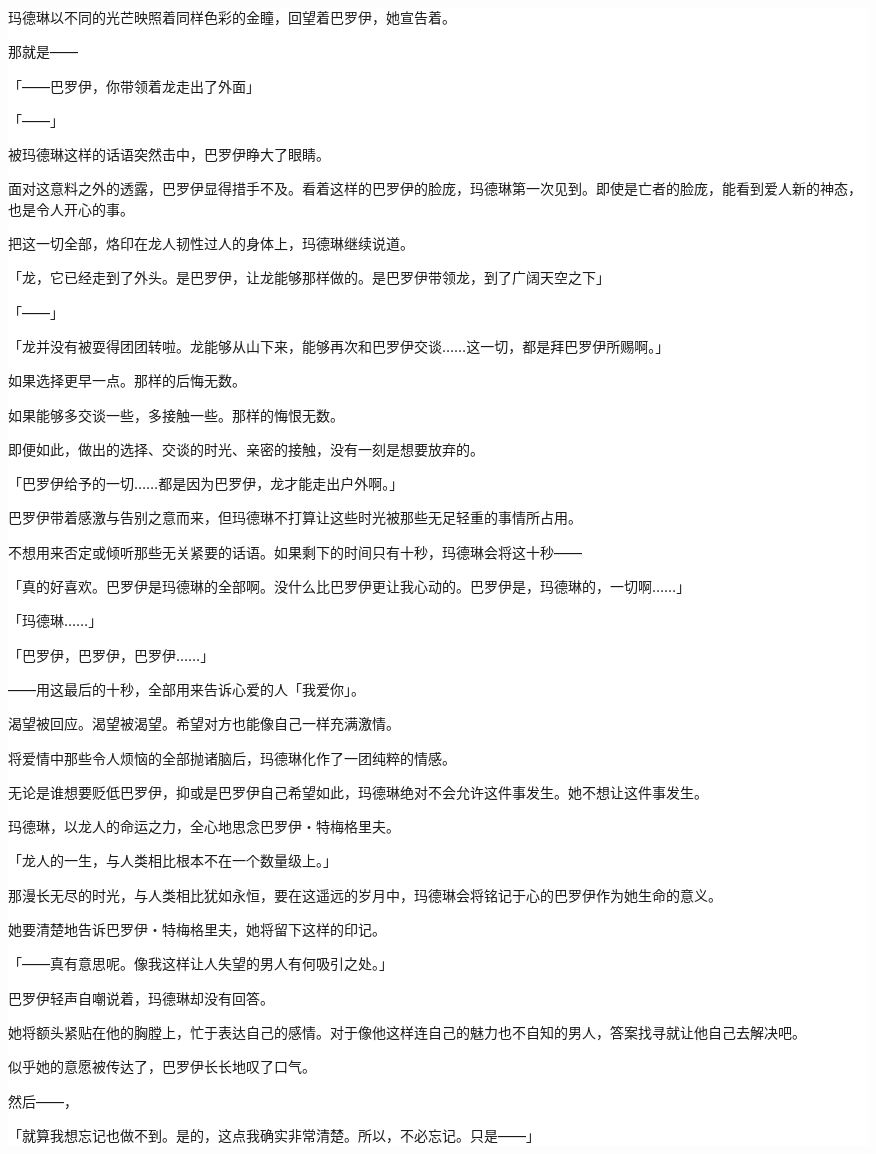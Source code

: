 玛德琳以不同的光芒映照着同样色彩的金瞳，回望着巴罗伊，她宣告着。

那就是——

「——巴罗伊，你带领着龙走出了外面」

「——」

被玛德琳这样的话语突然击中，巴罗伊睁大了眼睛。

面对这意料之外的透露，巴罗伊显得措手不及。看着这样的巴罗伊的脸庞，玛德琳第一次见到。即使是亡者的脸庞，能看到爱人新的神态，也是令人开心的事。

把这一切全部，烙印在龙人韧性过人的身体上，玛德琳继续说道。

「龙，它已经走到了外头。是巴罗伊，让龙能够那样做的。是巴罗伊带领龙，到了广阔天空之下」

「——」

「龙并没有被耍得团团转啦。龙能够从山下来，能够再次和巴罗伊交谈……这一切，都是拜巴罗伊所赐啊。」

如果选择更早一点。那样的后悔无数。

如果能够多交谈一些，多接触一些。那样的悔恨无数。

即便如此，做出的选择、交谈的时光、亲密的接触，没有一刻是想要放弃的。

「巴罗伊给予的一切……都是因为巴罗伊，龙才能走出户外啊。」

巴罗伊带着感激与告别之意而来，但玛德琳不打算让这些时光被那些无足轻重的事情所占用。

不想用来否定或倾听那些无关紧要的话语。如果剩下的时间只有十秒，玛德琳会将这十秒——

「真的好喜欢。巴罗伊是玛德琳的全部啊。没什么比巴罗伊更让我心动的。巴罗伊是，玛德琳的，一切啊……」

「玛德琳……」

「巴罗伊，巴罗伊，巴罗伊……」

——用这最后的十秒，全部用来告诉心爱的人「我爱你」。

渴望被回应。渴望被渴望。希望对方也能像自己一样充满激情。

将爱情中那些令人烦恼的全部抛诸脑后，玛德琳化作了一团纯粹的情感。

无论是谁想要贬低巴罗伊，抑或是巴罗伊自己希望如此，玛德琳绝对不会允许这件事发生。她不想让这件事发生。

玛德琳，以龙人的命运之力，全心地思念巴罗伊・特梅格里夫。

「龙人的一生，与人类相比根本不在一个数量级上。」

那漫长无尽的时光，与人类相比犹如永恒，要在这遥远的岁月中，玛德琳会将铭记于心的巴罗伊作为她生命的意义。

她要清楚地告诉巴罗伊・特梅格里夫，她将留下这样的印记。

「——真有意思呢。像我这样让人失望的男人有何吸引之处。」

巴罗伊轻声自嘲说着，玛德琳却没有回答。

她将额头紧贴在他的胸膛上，忙于表达自己的感情。对于像他这样连自己的魅力也不自知的男人，答案找寻就让他自己去解决吧。

似乎她的意愿被传达了，巴罗伊长长地叹了口气。

然后——，

「就算我想忘记也做不到。是的，这点我确实非常清楚。所以，不必忘记。只是——」
